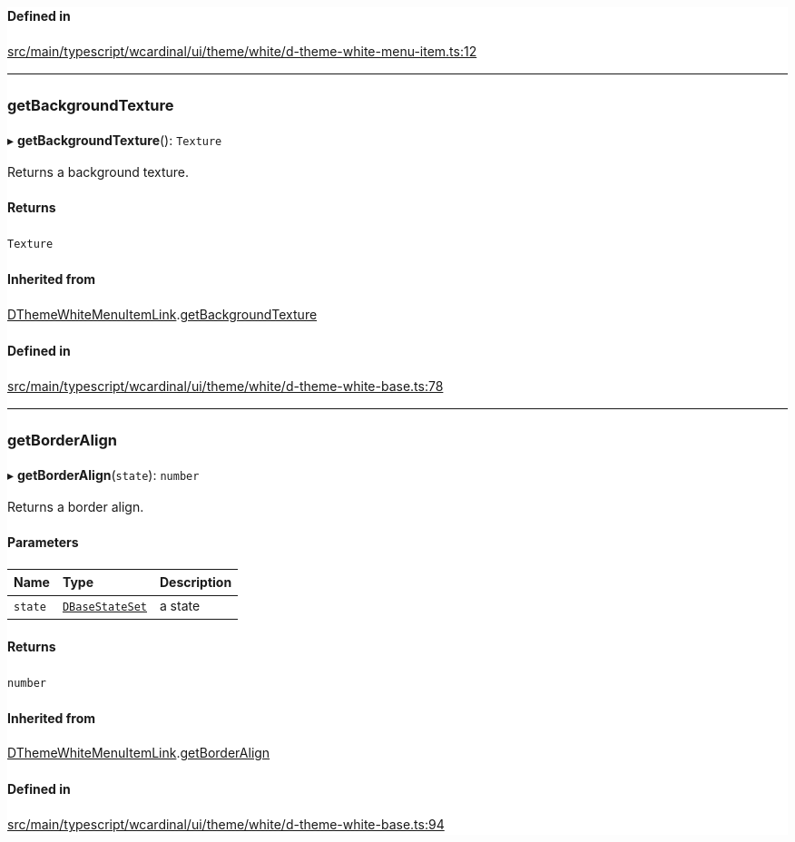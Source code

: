 #### Defined in

[src/main/typescript/wcardinal/ui/theme/white/d-theme-white-menu-item.ts:12](https://github.com/winter-cardinal/winter-cardinal-ui/blob/v0.227.0/src/main/typescript/wcardinal/ui/theme/white/d-theme-white-menu-item.ts#L12)

___

### getBackgroundTexture

▸ **getBackgroundTexture**(): `Texture`

Returns a background texture.

#### Returns

`Texture`

#### Inherited from

[DThemeWhiteMenuItemLink](DThemeWhiteMenuItemLink.md).[getBackgroundTexture](DThemeWhiteMenuItemLink.md#getbackgroundtexture)

#### Defined in

[src/main/typescript/wcardinal/ui/theme/white/d-theme-white-base.ts:78](https://github.com/winter-cardinal/winter-cardinal-ui/blob/v0.227.0/src/main/typescript/wcardinal/ui/theme/white/d-theme-white-base.ts#L78)

___

### getBorderAlign

▸ **getBorderAlign**(`state`): `number`

Returns a border align.

#### Parameters

| Name | Type | Description |
| :------ | :------ | :------ |
| `state` | [`DBaseStateSet`](../interfaces/DBaseStateSet.md) | a state |

#### Returns

`number`

#### Inherited from

[DThemeWhiteMenuItemLink](DThemeWhiteMenuItemLink.md).[getBorderAlign](DThemeWhiteMenuItemLink.md#getborderalign)

#### Defined in

[src/main/typescript/wcardinal/ui/theme/white/d-theme-white-base.ts:94](https://github.com/winter-cardinal/winter-cardinal-ui/blob/v0.227.0/src/main/typescript/wcardinal/ui/theme/white/d-theme-white-base.ts#L94)
